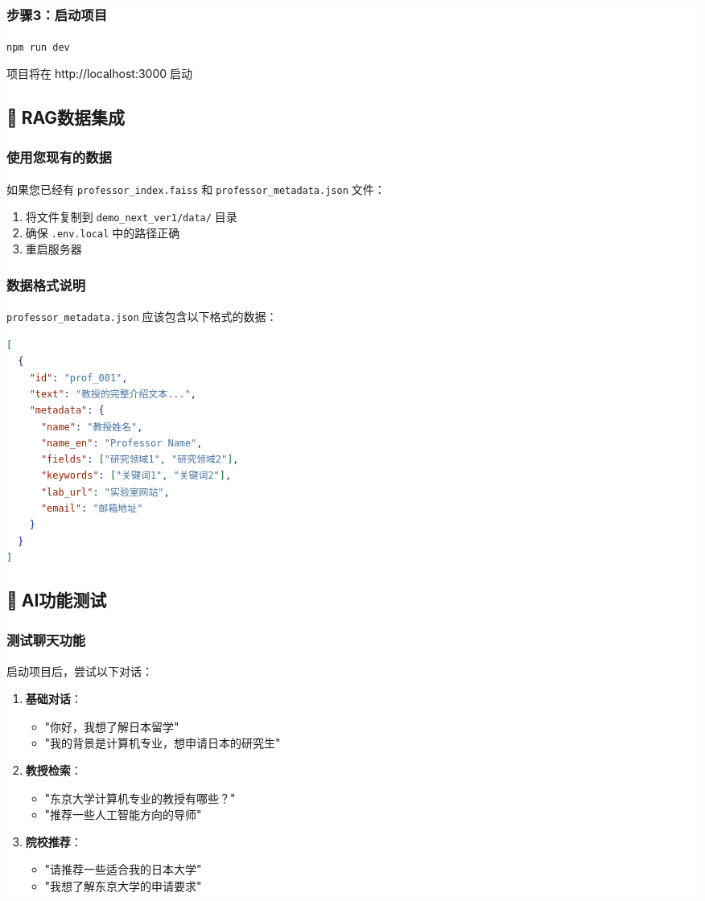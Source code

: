 ### 步骤3：启动项目

```bash
npm run dev
```

项目将在 http://localhost:3000 启动

## 🔄 RAG数据集成

### 使用您现有的数据

如果您已经有 `professor_index.faiss` 和 `professor_metadata.json` 文件：

1. 将文件复制到 `demo_next_ver1/data/` 目录
2. 确保 `.env.local` 中的路径正确
3. 重启服务器

### 数据格式说明

`professor_metadata.json` 应该包含以下格式的数据：

```json
[
  {
    "id": "prof_001",
    "text": "教授的完整介绍文本...",
    "metadata": {
      "name": "教授姓名",
      "name_en": "Professor Name",
      "fields": ["研究领域1", "研究领域2"],
      "keywords": ["关键词1", "关键词2"],
      "lab_url": "实验室网站",
      "email": "邮箱地址"
    }
  }
]
```

## 🤖 AI功能测试

### 测试聊天功能

启动项目后，尝试以下对话：

1. **基础对话**：
   - "你好，我想了解日本留学"
   - "我的背景是计算机专业，想申请日本的研究生"

2. **教授检索**：
   - "东京大学计算机专业的教授有哪些？"
   - "推荐一些人工智能方向的导师"

3. **院校推荐**：
   - "请推荐一些适合我的日本大学"
   - "我想了解东京大学的申请要求"
